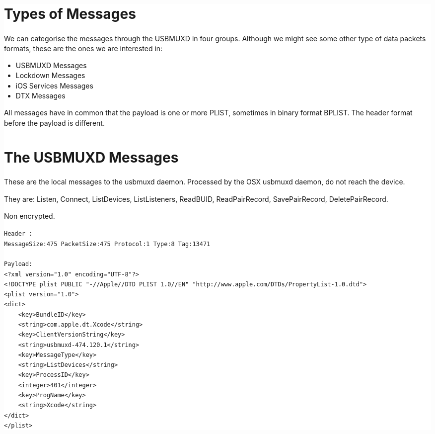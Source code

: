 # Types of Messages

We can categorise the messages through the USBMUXD in four groups. Although we might see some other type of data packets formats, these are the ones we are interested in:

* USBMUXD Messages
* Lockdown Messages
* iOS Services Messages
* DTX Messages

All messages have in common that the payload is one or more PLIST, sometimes in binary format BPLIST. The header format before the payload is different.


# The USBMUXD Messages

These are the local messages to the usbmuxd daemon. Processed by the OSX usbmuxd daemon, do not reach the device. 

They are: Listen, Connect, ListDevices, ListListeners, ReadBUID, ReadPairRecord, SavePairRecord, DeletePairRecord. 

Non encrypted.

```
Header : 
MessageSize:475 PacketSize:475 Protocol:1 Type:8 Tag:13471

Payload:
<?xml version="1.0" encoding="UTF-8"?>
<!DOCTYPE plist PUBLIC "-//Apple//DTD PLIST 1.0//EN" "http://www.apple.com/DTDs/PropertyList-1.0.dtd">
<plist version="1.0">
<dict>
	<key>BundleID</key>
	<string>com.apple.dt.Xcode</string>
	<key>ClientVersionString</key>
	<string>usbmuxd-474.120.1</string>
	<key>MessageType</key>
	<string>ListDevices</string>
	<key>ProcessID</key>
	<integer>401</integer>
	<key>ProgName</key>
	<string>Xcode</string>
</dict>
</plist>
```
